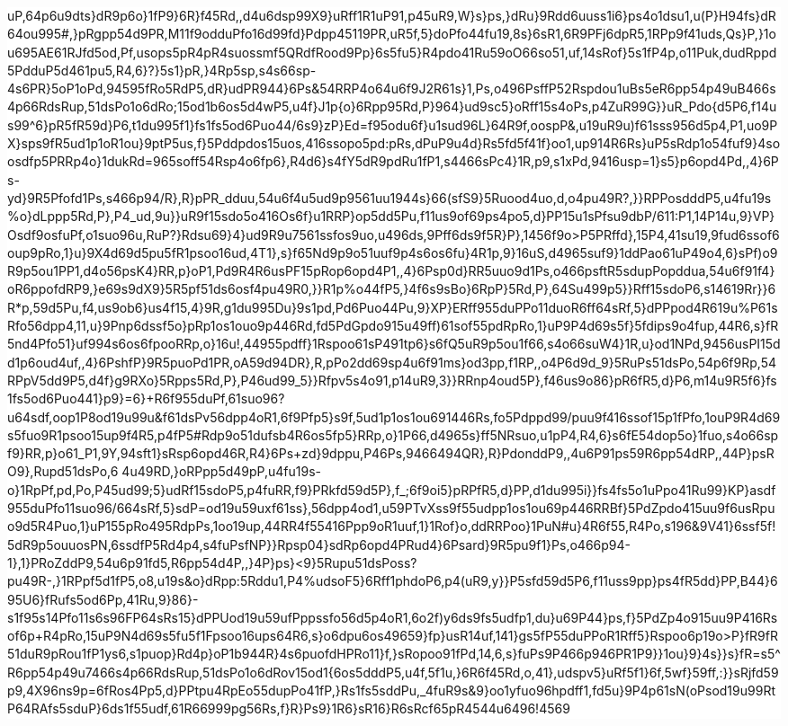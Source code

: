 uP,64p6u9dts}dR9p6o}1fP9}6R}f45Rd,,d4u6dsp99X9}uRff1R1uP91,p45uR9,W}s}ps,}dRu}9Rdd6uuss1i6}ps4o1dsu1,u(P}H94fs}dR64ou995#,}pRgpp54d9PR,M11f9odduPfo16d99fd}Pdpp45119PR,uR5f,5}doPfo44fu19,8s}6sR1,6R9PFj6dpR5,1RPp9f41uds,Qs}P,}1ou695AE61RJfd5od,Pf,usops5pR4pR4suossmf5QRdfRood9Pp}6s5fu5}R4pdo41Ru59oO66so51,uf,14sRof}5s1fP4p,o11Puk,dudRppd5PdduP5d461pu5,R4,6}?}5s1}pR,}4Rp5sp,s4s66sp-4s6PR}5oP1oPd,94595fRo5RdP5,dR}udPR944}6Ps&54RRP4o64u6f9J2R61s}1,Ps,o496PsffP52Rspdou1uBs5eR6pp54p49uB466s4p66RdsRup,51dsPo1o6dRo;15od1b6os5d4wP5,u4f}J1p{o}6Rpp95Rd,P}964}ud9sc5}oRff15s4oPs,p4ZuR99G}}uR_Pdo{d5P6,f14us99^6}pR5fR59d}P6,t1du995f1}fs1fs5od6Puo44/6s9}zP}Ed=f95odu6f}u1sud96L}64R9f,oospP&,u19uR9u)f61sss956d5p4,P1,uo9PX}sps9fR5ud1p1oR1ou}9ptP5us,f}5Pddpdos15uos,416ssopo5pd:pRs,dPuP9u4d}Rs5fd5f41f}oo1,up914R6Rs}uP5sRdp1o54fuf9}4soosdfp5PRRp4o}1dukRd=965soff54Rsp4o6fp6},R4d6}s4fY5dR9pdRu1fP1,s4466sPc4}1R,p9,s1xPd,9416usp=1}s5}p6opd4Pd,,4}6Ps-yd}9R5Pfofd1Ps,s466p94/R},R}pPR_dduu,54u6f4u5ud9p9561uu1944s}66(sfS9}5Ruood4uo,d,o4pu49R?,}}RPPosdddP5,u4fu19s%o}dLppp5Rd,P},P4_ud,9u}}uR9f15sdo5o416Os6f}u1RRP}op5dd5Pu,f11us9of69ps4po5,d}PP15u1sPfsu9dbP/611:P1,14P14u,9}VP}Osdf9osfuPf,o1suo96u,RuP?}Rdsu69}4}ud9R9u7561ssfos9uo,u496ds,9Pff6ds9f5R}P},1456f9o>P5PRffd},15P4,41su19,9fud6ssof6oup9pRo,1}u}9X4d69d5pu5fR1psoo16ud,4T1},s}f65Nd9p9o51uuf9p4s6os6fu}4R1p,9}16uS,d4965suf9}1ddPao61uP49o4,6}sPf)o9R9p5ou1PP1,d4o56psK4}RR,p}oP1,Pd9R4R6usPF15pRop6opd4P1,,4}6Psp0d}RR5uuo9d1Ps,o466psftR5sdupPopddua,54u6f91f4}oR6ppofdRP9,}e69s9dX9}5R5pf51ds6osf4pu49R0,}}R1p%o44fP5,}4f6s9sBo}6RpP}5Rd,P},64Su499p5}}Rff15sdoP6,s14619Rr}}6R*p,59d5Pu,f4,us9ob6}us4f15,4}9R,g1du995Du}9s1pd,Pd6Puo44Pu,9}XP}ERff955duPPo11duoR6ff64sRf,5}dPPpod4R619u%P61sRfo56dpp4,11,u}9Pnp6dssf5o}pRp1os1ouo9p446Rd,fd5PdGpdo915u49ff)61sof55pdRpRo,1}uP9P4d69s5f}5fdips9o4fup,44R6,s}fR5nd4Pfo51}uf994s6os6fpooRRp,o}16u!,44955pdff}1Rspoo61sP491tp6}s6fQ5uR9p5ou1f66,s4o66suW4}1R,u}od1NPd,9456usPI15dd1p6oud4uf,,4}6PshfP}9R5puoPd1PR,oA59d94DR},R,pPo2dd69sp4u6f91ms}od3pp,f1RP,,o4P6d9d_9}5RuPs51dsPo,54p6f9Rp,54RPpV5dd9P5,d4f}g9RXo}5Rpps5Rd,P},P46ud99_5}}Rfpv5s4o91,p14uR9,3}}RRnp4oud5P},f46us9o86}pR6fR5,d}P6,m14u9R5f6}fs1fs5od6Puo441}p9}=6}+R6f955duPf,61suo96?u64sdf,oop1P8od19u99u&f61dsPv56dpp4oR1,6f9Pfp5}s9f,5ud1p1os1ou691446Rs,fo5Pdppd99/puu9f416ssof15p1fPfo,1ouP9R4d69s5fuo9R1psoo15up9f4R5,p4fP5#Rdp9o51dufsb4R6os5fp5}RRp,o}1P66,d4965s}ff5NRsuo,u1pP4,R4,6}s6fE54dop5o}1fuo,s4o66spf9}RR,p}o61_P1,9Y,94sft1}sRsp6opd46R,R4}6Ps+zd}9dppu,P46Ps,9466494QR},R}PdonddP9,,4u6P91ps59R6pp54dRP,,44P}psRO9},Rupd51dsPo,6 4u49RD,}oRPpp5d49pP,u4fu19s-o}1RpPf,pd,Po,P45ud99;5}udRf15sdoP5,p4fuRR,f9}PRkfd59d5P},f_;6f9oi5}pRPfR5,d}PP,d1du995i}}fs4fs5o1uPpo41Ru99}KP}asdf955duPfo11suo96/664sRf,5}sdP=od19u59uxf61ss},56dpp4od1,u59PTvXss9f55udpp1os1ou69p446RRBf}5PdZpdo415uu9f6usRpuo9d5R4Puo,1}uP155pRo495RdpPs,1oo19up,44RR4f55416Ppp9oR1uuf,1}1Rof}o,ddRRPoo}1PuN#u}4R6f55,R4Po,s196&9V41}6ssf5f!5dR9p5ouuosPN,6ssdfP5Rd4p4,s4fuPsfNP}}Rpsp04}sdRp6opd4PRud4}6Psard}9R5pu9f1}Ps,o466p94-1},1}PRoZddP9,54u6p91fd5,R6pp54d4P,,}4P}ps}<9}5Rupu51dsPoss?pu49R-,}1RPpf5d1fP5,o8,u19s&o}dRpp:5Rddu1,P4%udsoF5}6Rff1phdoP6,p4(uR9,y}}P5sfd59d5P6,f11uss9pp}ps4fR5dd}PP,B44}695U6}fRufs5od6Pp,41Ru,9}86}-s1f95s14Pfo11s6s96FP64sRs15}dPPUod19u59ufPppssfo56d5p4oR1,6o2f)y6ds9fs5udfp1,du}u69P44}ps,f}5PdZp4o915uu9P416Rsof6p+R4pRo,15uP9N4d69s5fu5f1Fpsoo16ups64R6,s}o6dpu6os49659}fp}usR14uf,141}gs5fP55duPPoR1Rff5}Rspoo6p19o>P}fR9fR51duR9pRou1fP1ys6,s1puop}Rd4p}oP1b944R}4s6puofdHPRo11}f,}sRopoo91fPd,14,6,s}fuPs9P466p946PR1P9}}1ou}9}4s}}s}fR=s5^R6pp54p49u7466s4p66RdsRup,51dsPo1o6dRov15od1{6os5dddP5,u4f,5f1u,}6R6f45Rd,o,41},udspv5}uRf5f1}6f,5wf}59ff,:}}sRjfd59p9,4X96ns9p=6fRos4Pp5,d}PPtpu4RpEo55dupPo41fP,}Rs1fs5sddPu,_4fuR9s&9}oo1yfuo96hpdff1,fd5u}9P4p61sN(oPsod19u99RtP64RAfs5sduP}6ds1f55udf,61R66999pg56Rs,f}R}Ps9}1R6}sR16}R6sRcf65pR4544u6496!4569